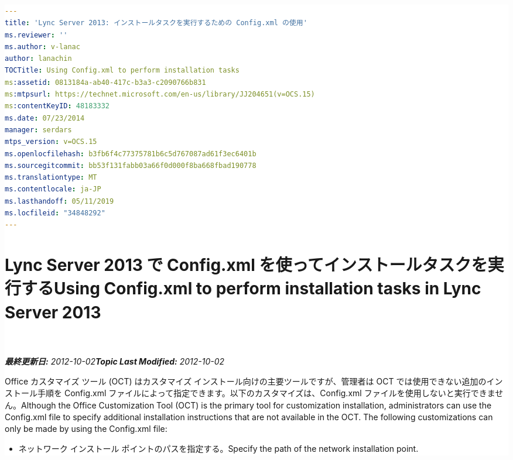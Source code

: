 ```yaml
---
title: 'Lync Server 2013: インストールタスクを実行するための Config.xml の使用'
ms.reviewer: ''
ms.author: v-lanac
author: lanachin
TOCTitle: Using Config.xml to perform installation tasks
ms:assetid: 0813184a-ab40-417c-b3a3-c2090766b831
ms:mtpsurl: https://technet.microsoft.com/en-us/library/JJ204651(v=OCS.15)
ms:contentKeyID: 48183332
ms.date: 07/23/2014
manager: serdars
mtps_version: v=OCS.15
ms.openlocfilehash: b3fb6f4c77375781b6c5d767087ad61f3ec6401b
ms.sourcegitcommit: bb53f131fabb03a66f0d000f8ba668fbad190778
ms.translationtype: MT
ms.contentlocale: ja-JP
ms.lasthandoff: 05/11/2019
ms.locfileid: "34848292"
---
```

<div data-xmlns="http://www.w3.org/1999/xhtml">

<div class="topic" data-xmlns="http://www.w3.org/1999/xhtml" data-msxsl="urn:schemas-microsoft-com:xslt" data-cs="http://msdn.microsoft.com/en-us/">

<div data-asp="http://msdn2.microsoft.com/asp">

# <a name="using-configxml-to-perform-installation-tasks-in-lync-server-2013"></a><span data-ttu-id="65cfa-102">Lync Server 2013 で Config.xml を使ってインストールタスクを実行する</span><span class="sxs-lookup"><span data-stu-id="65cfa-102">Using Config.xml to perform installation tasks in Lync Server 2013</span></span>

</div>

<div id="mainSection">

<div id="mainBody">

<span> </span>

<span data-ttu-id="65cfa-103">_**最終更新日:** 2012-10-02_</span><span class="sxs-lookup"><span data-stu-id="65cfa-103">_**Topic Last Modified:** 2012-10-02_</span></span>

<span data-ttu-id="65cfa-p101">Office カスタマイズ ツール (OCT) はカスタマイズ インストール向けの主要ツールですが、管理者は OCT では使用できない追加のインストール手順を Config.xml ファイルによって指定できます。以下のカスタマイズは、Config.xml ファイルを使用しないと実行できません。</span><span class="sxs-lookup"><span data-stu-id="65cfa-p101">Although the Office Customization Tool (OCT) is the primary tool for customization installation, administrators can use the Config.xml file to specify additional installation instructions that are not available in the OCT. The following customizations can only be made by using the Config.xml file:</span></span>

  - <span data-ttu-id="65cfa-106">ネットワーク インストール ポイントのパスを指定する。</span><span class="sxs-lookup"><span data-stu-id="65cfa-106">Specify the path of the network installation point.</span></span>
